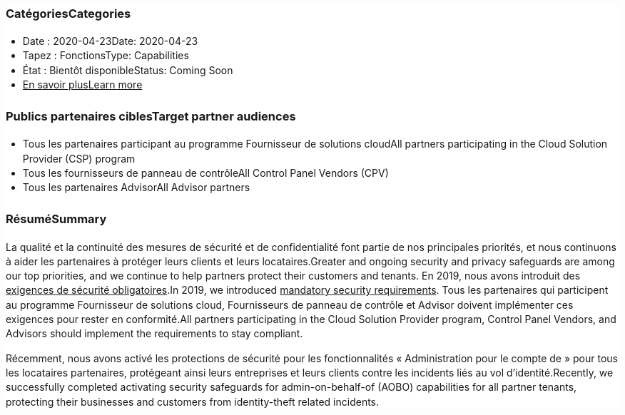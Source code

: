 ### <a name="categories"></a><span data-ttu-id="5c3c0-184">Catégories</span><span class="sxs-lookup"><span data-stu-id="5c3c0-184">Categories</span></span>

- <span data-ttu-id="5c3c0-185">Date : 2020-04-23</span><span class="sxs-lookup"><span data-stu-id="5c3c0-185">Date: 2020-04-23</span></span>
- <span data-ttu-id="5c3c0-186">Tapez : Fonctions</span><span class="sxs-lookup"><span data-stu-id="5c3c0-186">Type: Capabilities</span></span>
- <span data-ttu-id="5c3c0-187">État : Bientôt disponible</span><span class="sxs-lookup"><span data-stu-id="5c3c0-187">Status: Coming Soon</span></span>
- [<span data-ttu-id="5c3c0-188">En savoir plus</span><span class="sxs-lookup"><span data-stu-id="5c3c0-188">Learn more</span></span>](https://partner.microsoft.com/resources/collection/partner-security-requirements#/)

### <a name="target-partner-audiences"></a><span data-ttu-id="5c3c0-189">Publics partenaires cibles</span><span class="sxs-lookup"><span data-stu-id="5c3c0-189">Target partner audiences</span></span>

- <span data-ttu-id="5c3c0-190">Tous les partenaires participant au programme Fournisseur de solutions cloud</span><span class="sxs-lookup"><span data-stu-id="5c3c0-190">All partners participating in the Cloud Solution Provider (CSP) program</span></span>
- <span data-ttu-id="5c3c0-191">Tous les fournisseurs de panneau de contrôle</span><span class="sxs-lookup"><span data-stu-id="5c3c0-191">All Control Panel Vendors (CPV)</span></span>
- <span data-ttu-id="5c3c0-192">Tous les partenaires Advisor</span><span class="sxs-lookup"><span data-stu-id="5c3c0-192">All Advisor partners</span></span>

### <a name="summary"></a><span data-ttu-id="5c3c0-193">Résumé</span><span class="sxs-lookup"><span data-stu-id="5c3c0-193">Summary</span></span>

<span data-ttu-id="5c3c0-194">La qualité et la continuité des mesures de sécurité et de confidentialité font partie de nos principales priorités, et nous continuons à aider les partenaires à protéger leurs clients et leurs locataires.</span><span class="sxs-lookup"><span data-stu-id="5c3c0-194">Greater and ongoing security and privacy safeguards are among our top priorities, and we continue to help partners protect their customers and tenants.</span></span> <span data-ttu-id="5c3c0-195">En 2019, nous avons introduit des [exigences de sécurité obligatoires](https://blogs.partner.microsoft.com/mpn/safeguard-business-security-best-practices/).</span><span class="sxs-lookup"><span data-stu-id="5c3c0-195">In 2019, we introduced [mandatory security requirements](https://blogs.partner.microsoft.com/mpn/safeguard-business-security-best-practices/).</span></span> <span data-ttu-id="5c3c0-196">Tous les partenaires qui participent au programme Fournisseur de solutions cloud, Fournisseurs de panneau de contrôle et Advisor doivent implémenter ces exigences pour rester en conformité.</span><span class="sxs-lookup"><span data-stu-id="5c3c0-196">All partners participating in the Cloud Solution Provider program, Control Panel Vendors, and Advisors should implement the requirements to stay compliant.</span></span>

<span data-ttu-id="5c3c0-197">Récemment, nous avons activé les protections de sécurité pour les fonctionnalités « Administration pour le compte de » pour tous les locataires partenaires, protégeant ainsi leurs entreprises et leurs clients contre les incidents liés au vol d’identité.</span><span class="sxs-lookup"><span data-stu-id="5c3c0-197">Recently, we successfully completed activating security safeguards for admin-on-behalf-of (AOBO) capabilities for all partner tenants, protecting their businesses and customers from identity-theft related incidents.</span></span>
